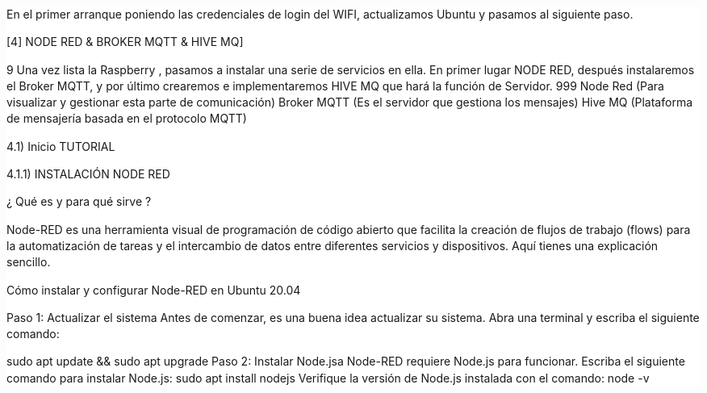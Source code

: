 

En el primer arranque poniendo las credenciales de login del WIFI, actualizamos Ubuntu y pasamos al siguiente paso.





























[4] NODE RED & BROKER MQTT &  HIVE MQ] 

9
Una vez lista la Raspberry , pasamos a instalar una serie de servicios en ella. En primer lugar NODE RED, después instalaremos el Broker MQTT, y por último crearemos e implementaremos HIVE MQ que hará la función de Servidor.
999
Node Red          (Para visualizar y gestionar esta parte de comunicación)
Broker MQTT    (Es el servidor que gestiona los mensajes) 
Hive MQ             (Plataforma de mensajería basada en el protocolo MQTT)

4.1) Inicio TUTORIAL

4.1.1) INSTALACIÓN NODE RED

¿ Qué es y para qué sirve ?

Node-RED es una herramienta visual de programación de código abierto que facilita la creación de flujos de trabajo (flows) para la automatización de tareas y el intercambio de datos entre diferentes servicios y dispositivos. Aquí tienes una explicación sencillo.







Cómo instalar y configurar Node-RED en Ubuntu 20.04


Paso 1: Actualizar el sistema
Antes de comenzar, es una buena idea actualizar su sistema. Abra una terminal y escriba el siguiente comando:

sudo apt update && sudo apt upgrade
Paso 2: Instalar Node.jsa
Node-RED requiere Node.js para funcionar. Escriba el siguiente comando para instalar Node.js:
sudo apt install nodejs
Verifique la versión de Node.js instalada con el comando:
node -v
